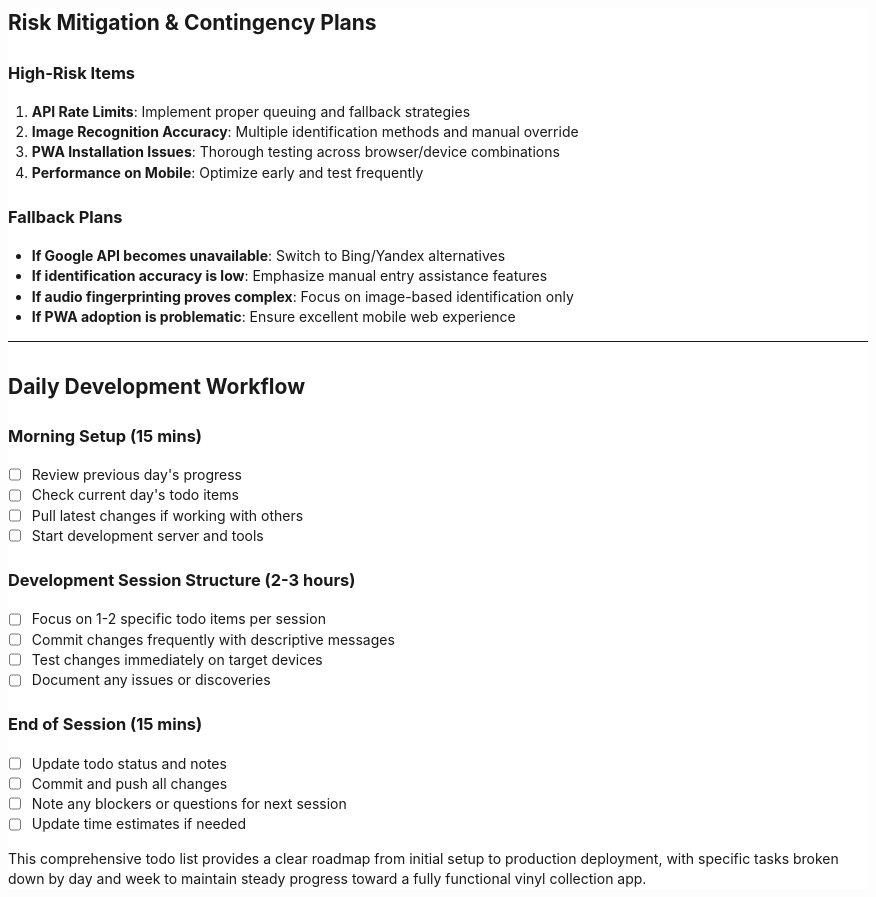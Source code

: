
## Risk Mitigation & Contingency Plans

### High-Risk Items
1. **API Rate Limits**: Implement proper queuing and fallback strategies
2. **Image Recognition Accuracy**: Multiple identification methods and manual override
3. **PWA Installation Issues**: Thorough testing across browser/device combinations
4. **Performance on Mobile**: Optimize early and test frequently

### Fallback Plans
- **If Google API becomes unavailable**: Switch to Bing/Yandex alternatives
- **If identification accuracy is low**: Emphasize manual entry assistance features
- **If audio fingerprinting proves complex**: Focus on image-based identification only
- **If PWA adoption is problematic**: Ensure excellent mobile web experience

---

## Daily Development Workflow

### Morning Setup (15 mins)
- [ ] Review previous day's progress
- [ ] Check current day's todo items
- [ ] Pull latest changes if working with others
- [ ] Start development server and tools

### Development Session Structure (2-3 hours)
- [ ] Focus on 1-2 specific todo items per session
- [ ] Commit changes frequently with descriptive messages
- [ ] Test changes immediately on target devices
- [ ] Document any issues or discoveries

### End of Session (15 mins)
- [ ] Update todo status and notes
- [ ] Commit and push all changes
- [ ] Note any blockers or questions for next session
- [ ] Update time estimates if needed

This comprehensive todo list provides a clear roadmap from initial setup to production deployment, with specific tasks broken down by day and week to maintain steady progress toward a fully functional vinyl collection app.